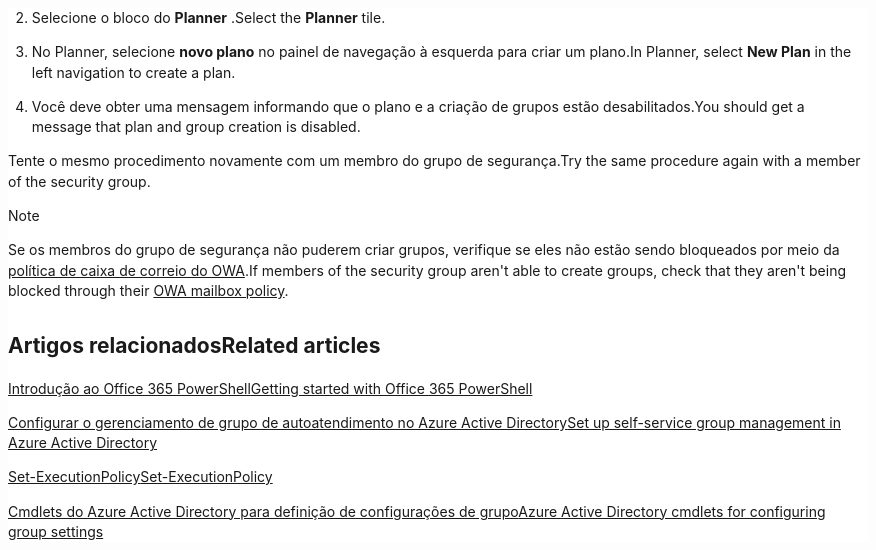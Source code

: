 2. <span data-ttu-id="07c68-171">Selecione o bloco do **Planner** .</span><span class="sxs-lookup"><span data-stu-id="07c68-171">Select the **Planner** tile.</span></span>

3. <span data-ttu-id="07c68-172">No Planner, selecione **novo plano** no painel de navegação à esquerda para criar um plano.</span><span class="sxs-lookup"><span data-stu-id="07c68-172">In Planner, select **New Plan** in the left navigation to create a plan.</span></span>

4. <span data-ttu-id="07c68-173">Você deve obter uma mensagem informando que o plano e a criação de grupos estão desabilitados.</span><span class="sxs-lookup"><span data-stu-id="07c68-173">You should get a message that plan and group creation is disabled.</span></span>

<span data-ttu-id="07c68-174">Tente o mesmo procedimento novamente com um membro do grupo de segurança.</span><span class="sxs-lookup"><span data-stu-id="07c68-174">Try the same procedure again with a member of the security group.</span></span>

> [!NOTE]
> <span data-ttu-id="07c68-175">Se os membros do grupo de segurança não puderem criar grupos, verifique se eles não estão sendo bloqueados por meio da [política de caixa de correio do OWA](https://go.microsoft.com/fwlink/?linkid=852135).</span><span class="sxs-lookup"><span data-stu-id="07c68-175">If members of the security group aren't able to create groups, check that they aren't being blocked through their [OWA mailbox policy](https://go.microsoft.com/fwlink/?linkid=852135).</span></span>

## <a name="related-articles"></a><span data-ttu-id="07c68-176">Artigos relacionados</span><span class="sxs-lookup"><span data-stu-id="07c68-176">Related articles</span></span>

[<span data-ttu-id="07c68-177">Introdução ao Office 365 PowerShell</span><span class="sxs-lookup"><span data-stu-id="07c68-177">Getting started with Office 365 PowerShell</span></span>](https://go.microsoft.com/fwlink/p/?LinkId=808033)

[<span data-ttu-id="07c68-178">Configurar o gerenciamento de grupo de autoatendimento no Azure Active Directory</span><span class="sxs-lookup"><span data-stu-id="07c68-178">Set up self-service group management in Azure Active Directory</span></span>](https://docs.microsoft.com/azure/active-directory/users-groups-roles/groups-self-service-management)

[<span data-ttu-id="07c68-179">Set-ExecutionPolicy</span><span class="sxs-lookup"><span data-stu-id="07c68-179">Set-ExecutionPolicy</span></span>](https://docs.microsoft.com/powershell/module/microsoft.powershell.security/set-executionpolicy)

[<span data-ttu-id="07c68-180">Cmdlets do Azure Active Directory para definição de configurações de grupo</span><span class="sxs-lookup"><span data-stu-id="07c68-180">Azure Active Directory cmdlets for configuring group settings</span></span>](https://docs.microsoft.com/azure/active-directory/users-groups-roles/groups-settings-cmdlets)
